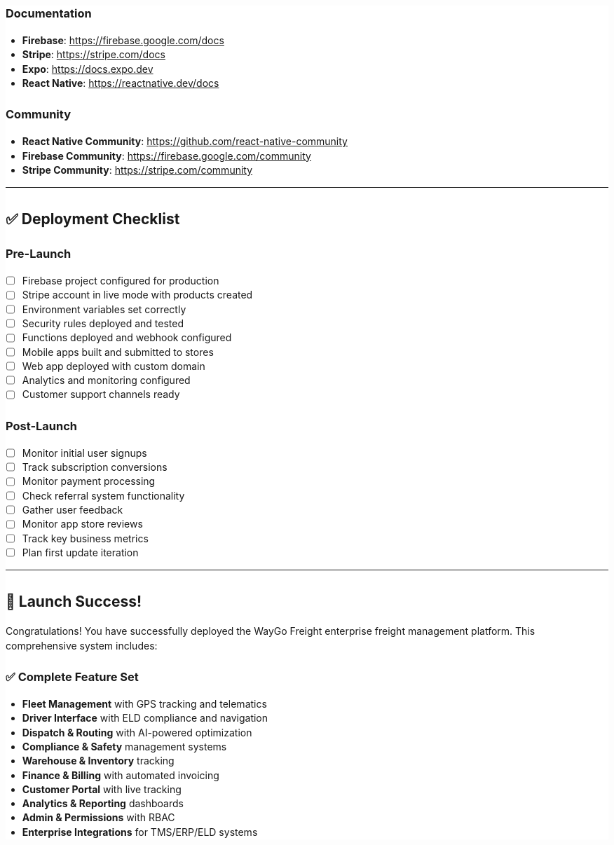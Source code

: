 ### Documentation
- **Firebase**: https://firebase.google.com/docs
- **Stripe**: https://stripe.com/docs
- **Expo**: https://docs.expo.dev
- **React Native**: https://reactnative.dev/docs

### Community
- **React Native Community**: https://github.com/react-native-community
- **Firebase Community**: https://firebase.google.com/community
- **Stripe Community**: https://stripe.com/community

---

## ✅ Deployment Checklist

### Pre-Launch
- [ ] Firebase project configured for production
- [ ] Stripe account in live mode with products created
- [ ] Environment variables set correctly
- [ ] Security rules deployed and tested
- [ ] Functions deployed and webhook configured
- [ ] Mobile apps built and submitted to stores
- [ ] Web app deployed with custom domain
- [ ] Analytics and monitoring configured
- [ ] Customer support channels ready

### Post-Launch
- [ ] Monitor initial user signups
- [ ] Track subscription conversions
- [ ] Monitor payment processing
- [ ] Check referral system functionality
- [ ] Gather user feedback
- [ ] Monitor app store reviews
- [ ] Track key business metrics
- [ ] Plan first update iteration

---

## 🎉 Launch Success!

Congratulations! You have successfully deployed the WayGo Freight enterprise freight management platform. This comprehensive system includes:

### ✅ Complete Feature Set
- **Fleet Management** with GPS tracking and telematics
- **Driver Interface** with ELD compliance and navigation
- **Dispatch & Routing** with AI-powered optimization
- **Compliance & Safety** management systems
- **Warehouse & Inventory** tracking
- **Finance & Billing** with automated invoicing
- **Customer Portal** with live tracking
- **Analytics & Reporting** dashboards
- **Admin & Permissions** with RBAC
- **Enterprise Integrations** for TMS/ERP/ELD systems
